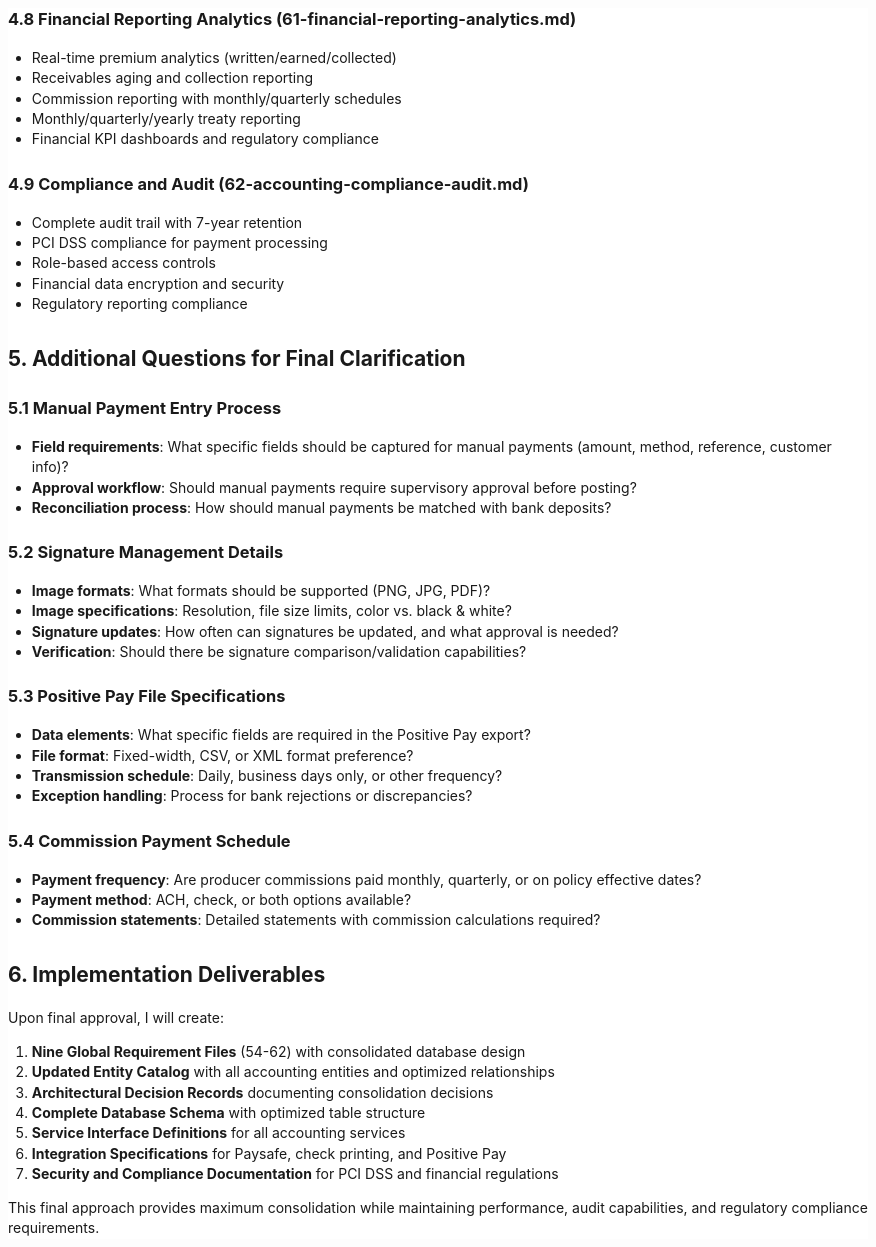 ### 4.8 Financial Reporting Analytics (61-financial-reporting-analytics.md)
- Real-time premium analytics (written/earned/collected)
- Receivables aging and collection reporting
- Commission reporting with monthly/quarterly schedules
- Monthly/quarterly/yearly treaty reporting
- Financial KPI dashboards and regulatory compliance

### 4.9 Compliance and Audit (62-accounting-compliance-audit.md)
- Complete audit trail with 7-year retention
- PCI DSS compliance for payment processing
- Role-based access controls
- Financial data encryption and security
- Regulatory reporting compliance

## 5. Additional Questions for Final Clarification

### 5.1 Manual Payment Entry Process
- **Field requirements**: What specific fields should be captured for manual payments (amount, method, reference, customer info)?
- **Approval workflow**: Should manual payments require supervisory approval before posting?
- **Reconciliation process**: How should manual payments be matched with bank deposits?

### 5.2 Signature Management Details
- **Image formats**: What formats should be supported (PNG, JPG, PDF)?
- **Image specifications**: Resolution, file size limits, color vs. black & white?
- **Signature updates**: How often can signatures be updated, and what approval is needed?
- **Verification**: Should there be signature comparison/validation capabilities?

### 5.3 Positive Pay File Specifications
- **Data elements**: What specific fields are required in the Positive Pay export?
- **File format**: Fixed-width, CSV, or XML format preference?
- **Transmission schedule**: Daily, business days only, or other frequency?
- **Exception handling**: Process for bank rejections or discrepancies?

### 5.4 Commission Payment Schedule
- **Payment frequency**: Are producer commissions paid monthly, quarterly, or on policy effective dates?
- **Payment method**: ACH, check, or both options available?
- **Commission statements**: Detailed statements with commission calculations required?

## 6. Implementation Deliverables

Upon final approval, I will create:

1. **Nine Global Requirement Files** (54-62) with consolidated database design
2. **Updated Entity Catalog** with all accounting entities and optimized relationships
3. **Architectural Decision Records** documenting consolidation decisions
4. **Complete Database Schema** with optimized table structure
5. **Service Interface Definitions** for all accounting services
6. **Integration Specifications** for Paysafe, check printing, and Positive Pay
7. **Security and Compliance Documentation** for PCI DSS and financial regulations

This final approach provides maximum consolidation while maintaining performance, audit capabilities, and regulatory compliance requirements.
